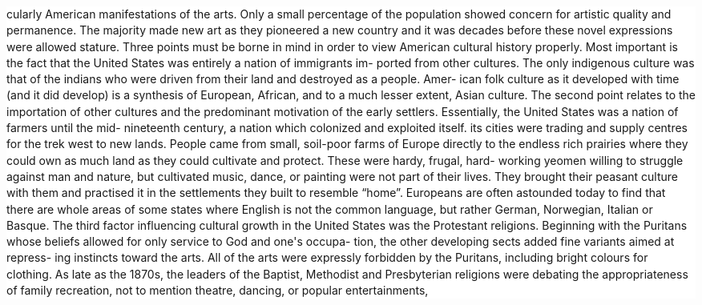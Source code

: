 cularly American manifestations of the 
arts. Only a small percentage of the 
population showed concern for artistic 
quality and permanence. The majority 
made new art as they pioneered a new 
country and it was decades before 
these novel expressions were allowed 
stature. 
Three points must be borne in mind 
in order to view American cultural 
history properly. Most important is 
the fact that the United States was 
entirely a nation of immigrants im- 
ported from other cultures. The only 
indigenous culture was that of the 
indians who were driven from their 
land and destroyed as a people. Amer- 
ican folk culture as it developed with 
time (and it did develop) is a synthesis 
of European, African, and to a much 
lesser extent, Asian culture. 
The second point relates to the 
importation of other cultures and the 
predominant motivation of the early 
settlers. Essentially, the United States 
was a nation of farmers until the mid- 
nineteenth century, a nation which 
colonized and exploited itself. its 
cities were trading and supply centres 
for the trek west to new lands. People 
came from small, soil-poor farms of 
Europe directly to the endless rich 
prairies where they could own as much 
land as they could cultivate and 
protect. 
These were hardy, frugal, hard- 
working yeomen willing to struggle 
against man and nature, but cultivated 
music, dance, or painting were not part 
of their lives. They brought their 
peasant culture with them and practised 
it in the settlements they built to 
resemble “home”. Europeans are often 
astounded today to find that there are 
whole areas of some states where 
English is not the common language, 
but rather German, Norwegian, Italian 
or Basque. 
The third factor influencing cultural 
growth in the United States was the 
Protestant religions. Beginning with 
the Puritans whose beliefs allowed for 
only service to God and one's occupa- 
tion, the other developing sects 
added fine variants aimed at repress- 
ing instincts toward the arts. All of 
the arts were expressly forbidden by 
the Puritans, including bright colours 
for clothing. As late as the 1870s, 
the leaders of the Baptist, Methodist 
and Presbyterian religions were 
debating the appropriateness of family 
recreation, not to mention theatre, 
dancing, or popular entertainments, 